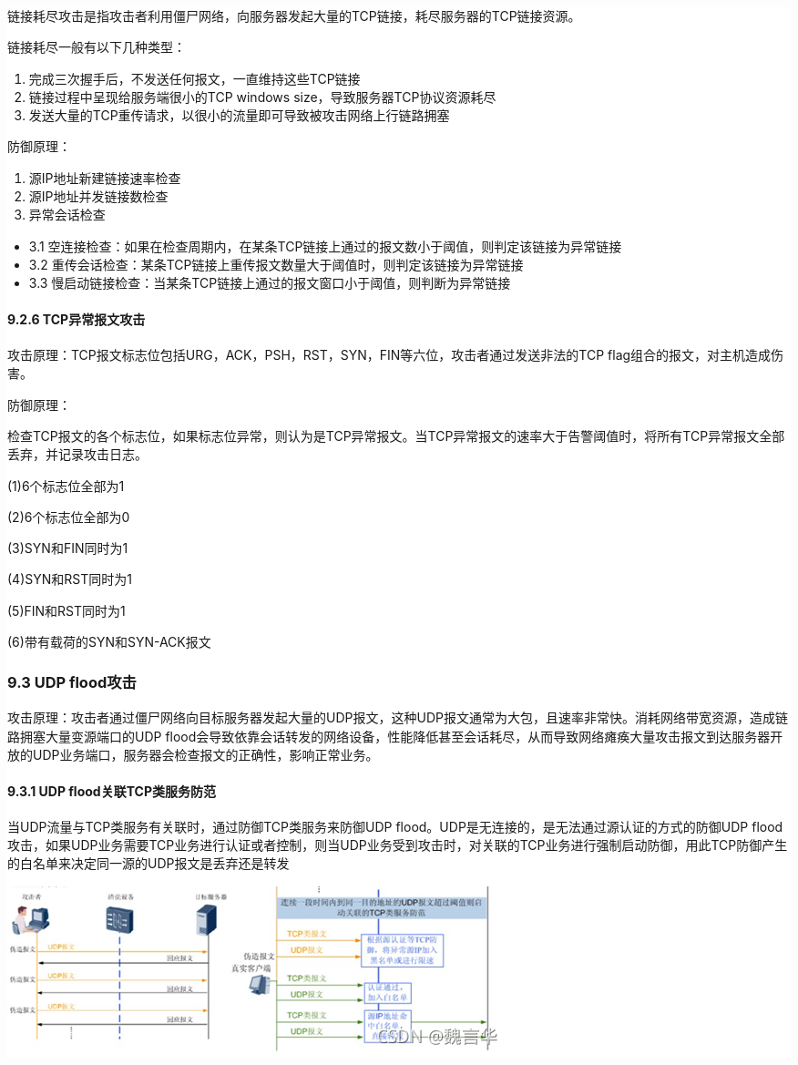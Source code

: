 链接耗尽攻击是指攻击者利用僵尸网络，向服务器发起大量的TCP链接，耗尽服务器的TCP链接资源。

链接耗尽一般有以下几种类型：

1.  完成三次握手后，不发送任何报文，一直维持这些TCP链接
2.  链接过程中呈现给服务端很小的TCP windows size，导致服务器TCP协议资源耗尽
3.  发送大量的TCP重传请求，以很小的流量即可导致被攻击网络上行链路拥塞

防御原理：

1.  源IP地址新建链接速率检查
2.  源IP地址并发链接数检查
3.  异常会话检查

*   3.1 空连接检查：如果在检查周期内，在某条TCP链接上通过的报文数小于阈值，则判定该链接为异常链接
*   3.2 重传会话检查：某条TCP链接上重传报文数量大于阈值时，则判定该链接为异常链接
*   3.3 慢启动链接检查：当某条TCP链接上通过的报文窗口小于阈值，则判断为异常链接

#### 9.2.6 TCP异常报文攻击 

攻击原理：TCP报文标志位包括URG，ACK，PSH，RST，SYN，FIN等六位，攻击者通过发送非法的TCP flag组合的报文，对主机造成伤害。

防御原理：

检查TCP报文的各个标志位，如果标志位异常，则认为是TCP异常报文。当TCP异常报文的速率大于告警阈值时，将所有TCP异常报文全部丢弃，并记录攻击日志。

(1)6个标志位全部为1

(2)6个标志位全部为0

(3)SYN和FIN同时为1

(4)SYN和RST同时为1

(5)FIN和RST同时为1

(6)带有载荷的SYN和SYN-ACK报文

### 9.3 UDP flood攻击  


攻击原理：攻击者通过僵尸网络向目标服务器发起大量的UDP报文，这种UDP报文通常为大包，且速率非常快。消耗网络带宽资源，造成链路拥塞大量变源端口的UDP flood会导致依靠会话转发的网络设备，性能降低甚至会话耗尽，从而导致网络瘫痪大量攻击报文到达服务器开放的UDP业务端口，服务器会检查报文的正确性，影响正常业务。

#### 9.3.1 UDP flood关联TCP类服务防范

当UDP流量与TCP类服务有关联时，通过防御TCP类服务来防御UDP flood。UDP是无连接的，是无法通过源认证的方式的防御UDP flood攻击，如果UDP业务需要TCP业务进行认证或者控制，则当UDP业务受到攻击时，对关联的TCP业务进行强制启动防御，用此TCP防御产生的白名单来决定同一源的UDP报文是丢弃还是转发

![](./2024-10-30-DDOS攻击防御介绍.assets/4f870ce2195ce18e511dde8918a22ce7.png)
